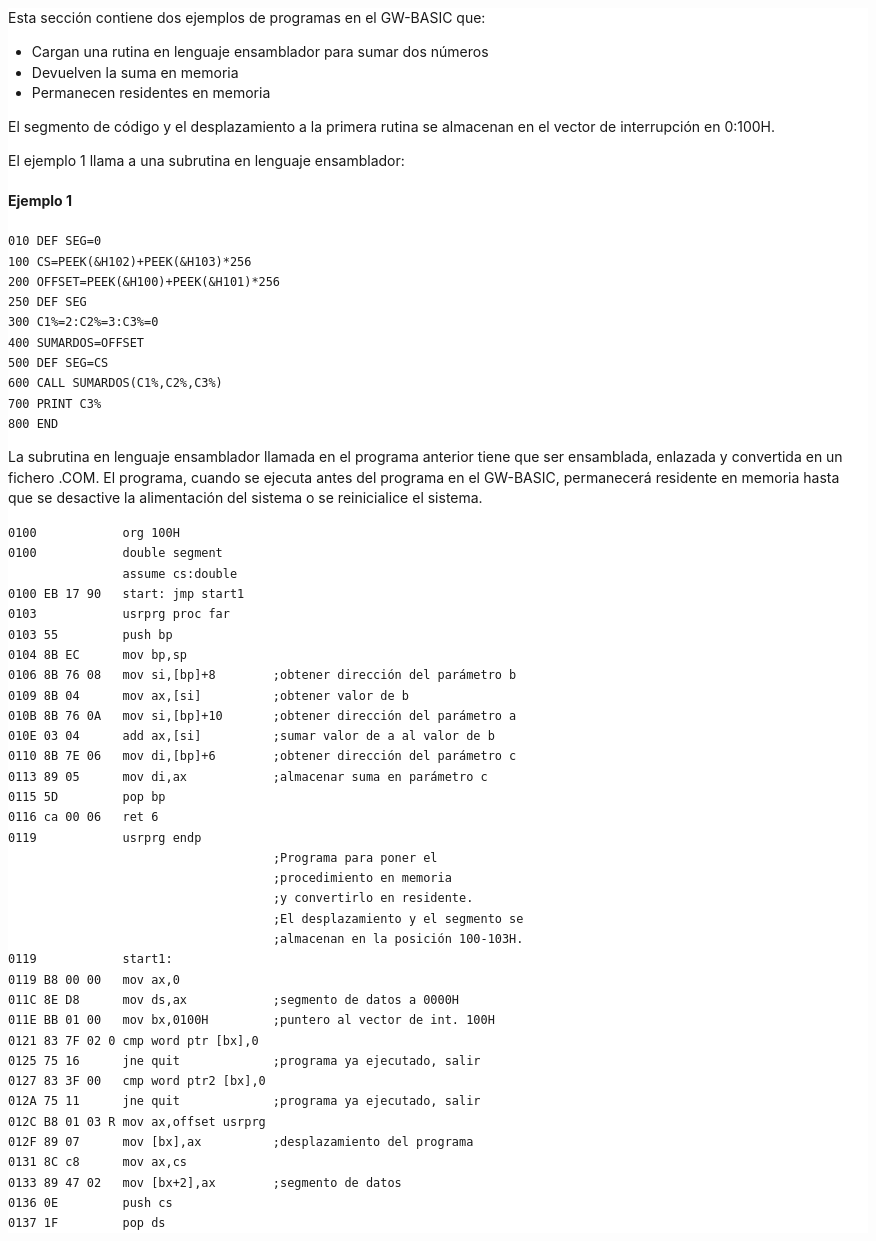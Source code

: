 Esta sección contiene dos ejemplos de programas en el GW-BASIC que:

- Cargan una rutina en lenguaje ensamblador para sumar dos números
- Devuelven la suma en memoria
- Permanecen residentes en memoria

El segmento de código y el desplazamiento a la primera rutina se almacenan en el vector de interrupción en 0:100H.

El ejemplo 1 llama a una subrutina en lenguaje ensamblador:

#### Ejemplo 1

```vbnet
010 DEF SEG=0
100 CS=PEEK(&H102)+PEEK(&H103)*256
200 OFFSET=PEEK(&H100)+PEEK(&H101)*256
250 DEF SEG
300 C1%=2:C2%=3:C3%=0
400 SUMARDOS=OFFSET
500 DEF SEG=CS
600 CALL SUMARDOS(C1%,C2%,C3%)
700 PRINT C3%
800 END
```

La subrutina en lenguaje ensamblador llamada en el programa anterior tiene que ser ensamblada, enlazada y convertida en un fichero .COM. El programa, cuando se ejecuta antes del programa en el GW-BASIC, permanecerá residente en memoria hasta que se desactive la alimentación del sistema o se reinicialice el sistema.

```
0100            org 100H
0100            double segment
                assume cs:double
0100 EB 17 90   start: jmp start1
0103            usrprg proc far
0103 55         push bp
0104 8B EC      mov bp,sp
0106 8B 76 08   mov si,[bp]+8        ;obtener dirección del parámetro b
0109 8B 04      mov ax,[si]          ;obtener valor de b
010B 8B 76 0A   mov si,[bp]+10       ;obtener dirección del parámetro a
010E 03 04      add ax,[si]          ;sumar valor de a al valor de b
0110 8B 7E 06   mov di,[bp]+6        ;obtener dirección del parámetro c
0113 89 05      mov di,ax            ;almacenar suma en parámetro c
0115 5D         pop bp
0116 ca 00 06   ret 6
0119            usrprg endp
                                     ;Programa para poner el
                                     ;procedimiento en memoria
                                     ;y convertirlo en residente.
                                     ;El desplazamiento y el segmento se
                                     ;almacenan en la posición 100-103H.
0119            start1:
0119 B8 00 00   mov ax,0
011C 8E D8      mov ds,ax            ;segmento de datos a 0000H
011E BB 01 00   mov bx,0100H         ;puntero al vector de int. 100H
0121 83 7F 02 0 cmp word ptr [bx],0
0125 75 16      jne quit             ;programa ya ejecutado, salir
0127 83 3F 00   cmp word ptr2 [bx],0
012A 75 11      jne quit             ;programa ya ejecutado, salir
012C B8 01 03 R mov ax,offset usrprg
012F 89 07      mov [bx],ax          ;desplazamiento del programa
0131 8C c8      mov ax,cs
0133 89 47 02   mov [bx+2],ax        ;segmento de datos
0136 0E         push cs
0137 1F         pop ds
```